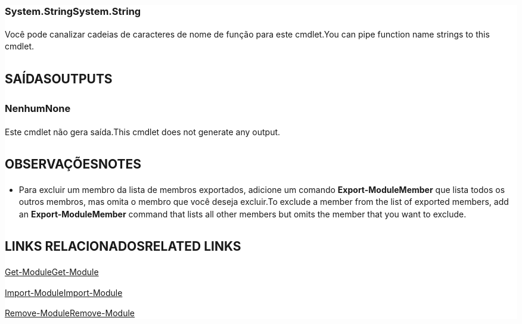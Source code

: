 ### <span data-ttu-id="52f64-168">System.String</span><span class="sxs-lookup"><span data-stu-id="52f64-168">System.String</span></span>

<span data-ttu-id="52f64-169">Você pode canalizar cadeias de caracteres de nome de função para este cmdlet.</span><span class="sxs-lookup"><span data-stu-id="52f64-169">You can pipe function name strings to this cmdlet.</span></span>

## <span data-ttu-id="52f64-170">SAÍDAS</span><span class="sxs-lookup"><span data-stu-id="52f64-170">OUTPUTS</span></span>

### <span data-ttu-id="52f64-171">Nenhum</span><span class="sxs-lookup"><span data-stu-id="52f64-171">None</span></span>

<span data-ttu-id="52f64-172">Este cmdlet não gera saída.</span><span class="sxs-lookup"><span data-stu-id="52f64-172">This cmdlet does not generate any output.</span></span>

## <span data-ttu-id="52f64-173">OBSERVAÇÕES</span><span class="sxs-lookup"><span data-stu-id="52f64-173">NOTES</span></span>

* <span data-ttu-id="52f64-174">Para excluir um membro da lista de membros exportados, adicione um comando **Export-ModuleMember** que lista todos os outros membros, mas omita o membro que você deseja excluir.</span><span class="sxs-lookup"><span data-stu-id="52f64-174">To exclude a member from the list of exported members, add an **Export-ModuleMember** command that lists all other members but omits the member that you want to exclude.</span></span>

## <span data-ttu-id="52f64-175">LINKS RELACIONADOS</span><span class="sxs-lookup"><span data-stu-id="52f64-175">RELATED LINKS</span></span>

[<span data-ttu-id="52f64-176">Get-Module</span><span class="sxs-lookup"><span data-stu-id="52f64-176">Get-Module</span></span>](Get-Module.md)

[<span data-ttu-id="52f64-177">Import-Module</span><span class="sxs-lookup"><span data-stu-id="52f64-177">Import-Module</span></span>](Import-Module.md)

[<span data-ttu-id="52f64-178">Remove-Module</span><span class="sxs-lookup"><span data-stu-id="52f64-178">Remove-Module</span></span>](Remove-Module.md)

